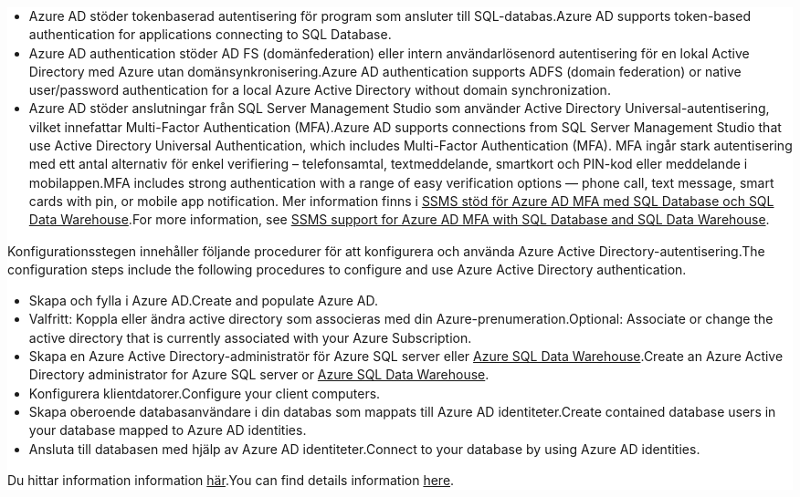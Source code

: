 -   <span data-ttu-id="84415-162">Azure AD stöder tokenbaserad autentisering för program som ansluter till SQL-databas.</span><span class="sxs-lookup"><span data-stu-id="84415-162">Azure AD supports token-based authentication for applications connecting to SQL Database.</span></span>
-   <span data-ttu-id="84415-163">Azure AD authentication stöder AD FS (domänfederation) eller intern användarlösenord autentisering för en lokal Active Directory med Azure utan domänsynkronisering.</span><span class="sxs-lookup"><span data-stu-id="84415-163">Azure AD authentication supports ADFS (domain federation) or native user/password authentication for a local Azure Active Directory without domain synchronization.</span></span>
-   <span data-ttu-id="84415-164">Azure AD stöder anslutningar från SQL Server Management Studio som använder Active Directory Universal-autentisering, vilket innefattar Multi-Factor Authentication (MFA).</span><span class="sxs-lookup"><span data-stu-id="84415-164">Azure AD supports connections from SQL Server Management Studio that use Active Directory Universal Authentication, which includes Multi-Factor Authentication (MFA).</span></span> <span data-ttu-id="84415-165">MFA ingår stark autentisering med ett antal alternativ för enkel verifiering – telefonsamtal, textmeddelande, smartkort och PIN-kod eller meddelande i mobilappen.</span><span class="sxs-lookup"><span data-stu-id="84415-165">MFA includes strong authentication with a range of easy verification options — phone call, text message, smart cards with pin, or mobile app notification.</span></span> <span data-ttu-id="84415-166">Mer information finns i [SSMS stöd för Azure AD MFA med SQL Database och SQL Data Warehouse](https://docs.microsoft.com/azure/sql-database/sql-database-ssms-mfa-authentication).</span><span class="sxs-lookup"><span data-stu-id="84415-166">For more information, see [SSMS support for Azure AD MFA with SQL Database and SQL Data Warehouse](https://docs.microsoft.com/azure/sql-database/sql-database-ssms-mfa-authentication).</span></span>

<span data-ttu-id="84415-167">Konfigurationsstegen innehåller följande procedurer för att konfigurera och använda Azure Active Directory-autentisering.</span><span class="sxs-lookup"><span data-stu-id="84415-167">The configuration steps include the following procedures to configure and use Azure Active Directory authentication.</span></span>

-   <span data-ttu-id="84415-168">Skapa och fylla i Azure AD.</span><span class="sxs-lookup"><span data-stu-id="84415-168">Create and populate Azure AD.</span></span>
-   <span data-ttu-id="84415-169">Valfritt: Koppla eller ändra active directory som associeras med din Azure-prenumeration.</span><span class="sxs-lookup"><span data-stu-id="84415-169">Optional: Associate or change the active directory that is currently associated with your    Azure Subscription.</span></span>
-   <span data-ttu-id="84415-170">Skapa en Azure Active Directory-administratör för Azure SQL server eller [Azure SQL Data Warehouse](https://azure.microsoft.com/services/sql-data-warehouse/).</span><span class="sxs-lookup"><span data-stu-id="84415-170">Create an Azure Active Directory administrator for Azure SQL server or [Azure SQL Data Warehouse](https://azure.microsoft.com/services/sql-data-warehouse/).</span></span>
- <span data-ttu-id="84415-171">Konfigurera klientdatorer.</span><span class="sxs-lookup"><span data-stu-id="84415-171">Configure your client computers.</span></span>
-   <span data-ttu-id="84415-172">Skapa oberoende databasanvändare i din databas som mappats till Azure AD identiteter.</span><span class="sxs-lookup"><span data-stu-id="84415-172">Create contained database users in your database mapped to Azure AD identities.</span></span>
-   <span data-ttu-id="84415-173">Ansluta till databasen med hjälp av Azure AD identiteter.</span><span class="sxs-lookup"><span data-stu-id="84415-173">Connect to your database by using Azure AD identities.</span></span>

<span data-ttu-id="84415-174">Du hittar information information [här](https://docs.microsoft.com/azure/sql-database/sql-database-aad-authentication).</span><span class="sxs-lookup"><span data-stu-id="84415-174">You can find details information [here](https://docs.microsoft.com/azure/sql-database/sql-database-aad-authentication).</span></span>
